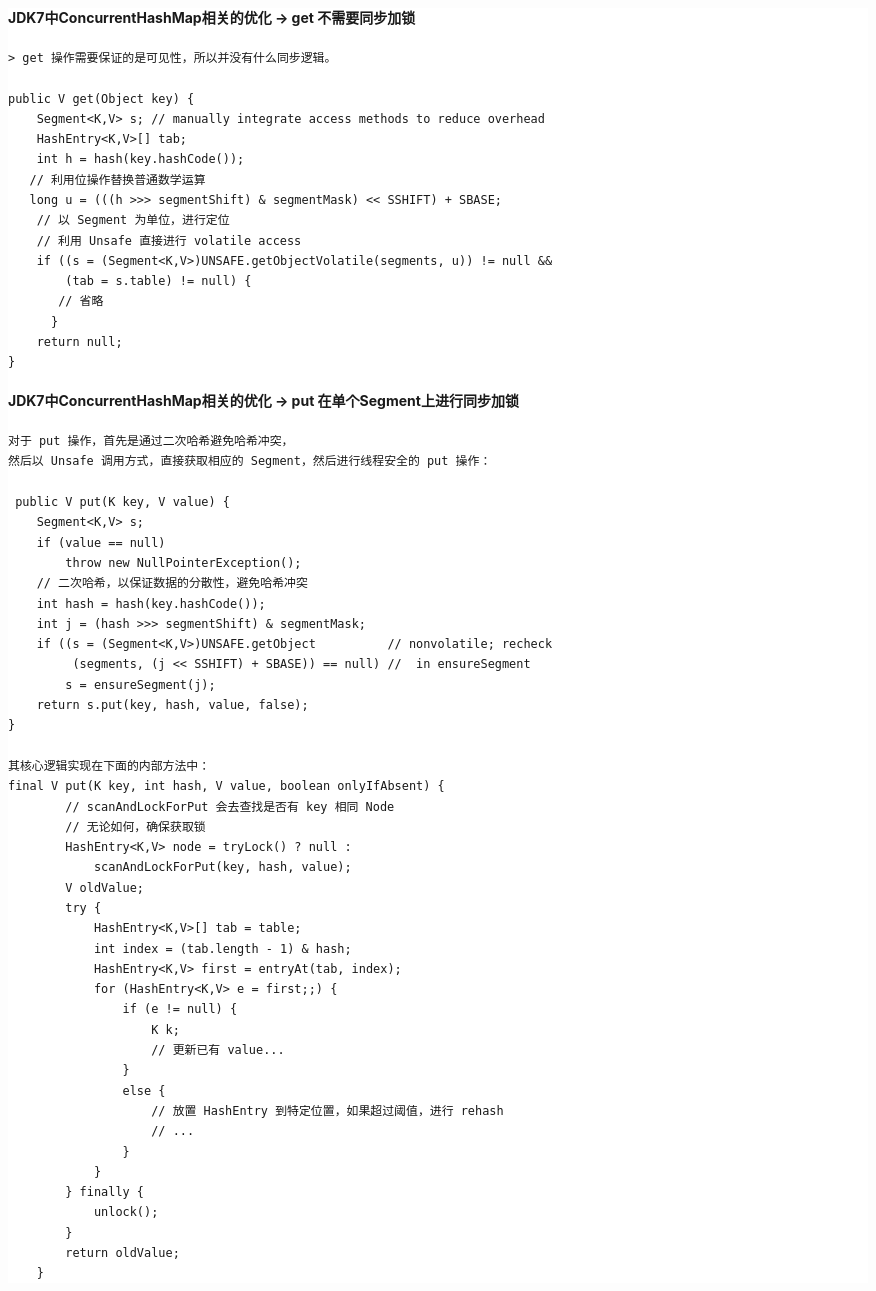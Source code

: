 
#### JDK7中ConcurrentHashMap相关的优化 -> get 不需要同步加锁
	> get 操作需要保证的是可见性，所以并没有什么同步逻辑。
	
	public V get(Object key) {
        Segment<K,V> s; // manually integrate access methods to reduce overhead
        HashEntry<K,V>[] tab;
        int h = hash(key.hashCode());
       // 利用位操作替换普通数学运算
       long u = (((h >>> segmentShift) & segmentMask) << SSHIFT) + SBASE;
        // 以 Segment 为单位，进行定位
        // 利用 Unsafe 直接进行 volatile access
        if ((s = (Segment<K,V>)UNSAFE.getObjectVolatile(segments, u)) != null &&
            (tab = s.table) != null) {
           // 省略
          }
        return null;
    }

#### JDK7中ConcurrentHashMap相关的优化 -> put 在单个Segment上进行同步加锁
	对于 put 操作，首先是通过二次哈希避免哈希冲突，
	然后以 Unsafe 调用方式，直接获取相应的 Segment，然后进行线程安全的 put 操作：

	 public V put(K key, V value) {
        Segment<K,V> s;
        if (value == null)
            throw new NullPointerException();
        // 二次哈希，以保证数据的分散性，避免哈希冲突
        int hash = hash(key.hashCode());
        int j = (hash >>> segmentShift) & segmentMask;
        if ((s = (Segment<K,V>)UNSAFE.getObject          // nonvolatile; recheck
             (segments, (j << SSHIFT) + SBASE)) == null) //  in ensureSegment
            s = ensureSegment(j);
        return s.put(key, hash, value, false);
    }

	其核心逻辑实现在下面的内部方法中：
	final V put(K key, int hash, V value, boolean onlyIfAbsent) {
            // scanAndLockForPut 会去查找是否有 key 相同 Node
            // 无论如何，确保获取锁
            HashEntry<K,V> node = tryLock() ? null :
                scanAndLockForPut(key, hash, value);
            V oldValue;
            try {
                HashEntry<K,V>[] tab = table;
                int index = (tab.length - 1) & hash;
                HashEntry<K,V> first = entryAt(tab, index);
                for (HashEntry<K,V> e = first;;) {
                    if (e != null) {
                        K k;
                        // 更新已有 value...
                    }
                    else {
                        // 放置 HashEntry 到特定位置，如果超过阈值，进行 rehash
                        // ...
                    }
                }
            } finally {
                unlock();
            }
            return oldValue;
        }
	